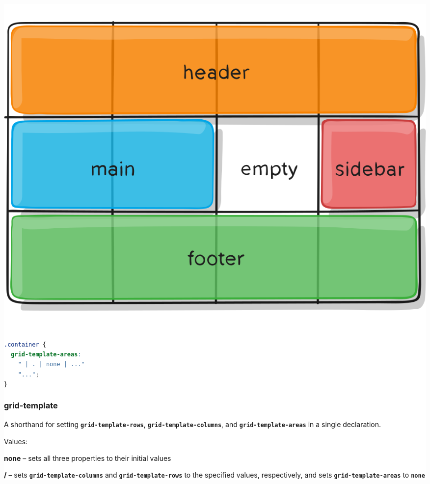 ![](../../.gitbook/assets/dddgrid-template-areas.svg)

```css
.container {
  grid-template-areas: 
    " | . | none | ..."
    "...";
}
```

### grid-template

A shorthand for setting **`grid-template-rows`**, **`grid-template-columns`**, and **`grid-template-areas`** in a single declaration.

Values:

**none** – sets all three properties to their initial values

 **/**  – sets **`grid-template-columns`** and **`grid-template-rows`** to the specified values, respectively, and sets **`grid-template-areas`** to **`none`**
